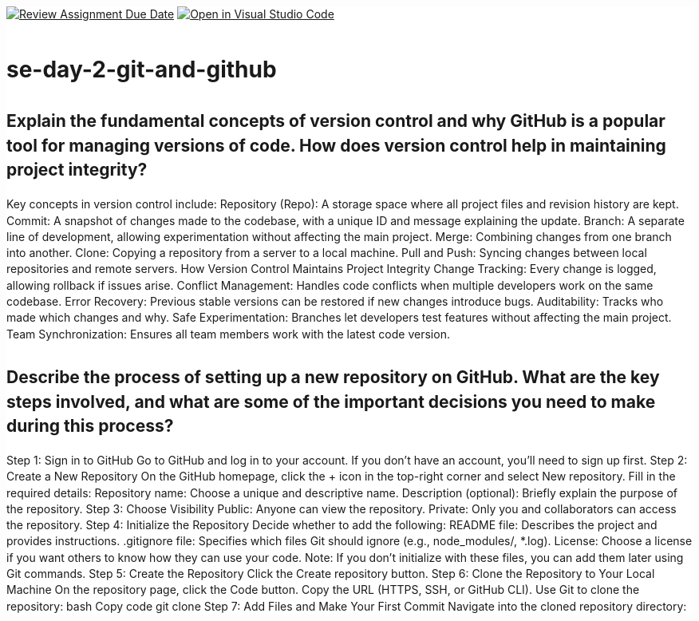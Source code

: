 [![Review Assignment Due Date](https://classroom.github.com/assets/deadline-readme-button-22041afd0340ce965d47ae6ef1cefeee28c7c493a6346c4f15d667ab976d596c.svg)](https://classroom.github.com/a/8wgCKhpZ)
[![Open in Visual Studio Code](https://classroom.github.com/assets/open-in-vscode-2e0aaae1b6195c2367325f4f02e2d04e9abb55f0b24a779b69b11b9e10269abc.svg)](https://classroom.github.com/online_ide?assignment_repo_id=18400386&assignment_repo_type=AssignmentRepo)
# se-day-2-git-and-github
## Explain the fundamental concepts of version control and why GitHub is a popular tool for managing versions of code. How does version control help in maintaining project integrity?
Key concepts in version control include:
Repository (Repo): A storage space where all project files and revision history are kept.
Commit: A snapshot of changes made to the codebase, with a unique ID and message explaining the update.
Branch: A separate line of development, allowing experimentation without affecting the main project.
Merge: Combining changes from one branch into another.
Clone: Copying a repository from a server to a local machine.
Pull and Push: Syncing changes between local repositories and remote servers.
How Version Control Maintains Project Integrity
Change Tracking: Every change is logged, allowing rollback if issues arise.
Conflict Management: Handles code conflicts when multiple developers work on the same codebase.
Error Recovery: Previous stable versions can be restored if new changes introduce bugs.
Auditability: Tracks who made which changes and why.
Safe Experimentation: Branches let developers test features without affecting the main project.
Team Synchronization: Ensures all team members work with the latest code version.

## Describe the process of setting up a new repository on GitHub. What are the key steps involved, and what are some of the important decisions you need to make during this process?
Step 1: Sign in to GitHub
Go to GitHub and log in to your account.
If you don’t have an account, you’ll need to sign up first.
Step 2: Create a New Repository
On the GitHub homepage, click the + icon in the top-right corner and select New repository.
Fill in the required details:
Repository name: Choose a unique and descriptive name.
Description (optional): Briefly explain the purpose of the repository.
Step 3: Choose Visibility
Public: Anyone can view the repository.
Private: Only you and collaborators can access the repository.
Step 4: Initialize the Repository
Decide whether to add the following:
README file: Describes the project and provides instructions.
.gitignore file: Specifies which files Git should ignore (e.g., node_modules/, *.log).
License: Choose a license if you want others to know how they can use your code.
Note: If you don’t initialize with these files, you can add them later using Git commands.
Step 5: Create the Repository
Click the Create repository button.
Step 6: Clone the Repository to Your Local Machine
On the repository page, click the Code button.
Copy the URL (HTTPS, SSH, or GitHub CLI).
Use Git to clone the repository:
bash
Copy code
git clone <repository-url>
Step 7: Add Files and Make Your First Commit
Navigate into the cloned repository directory: